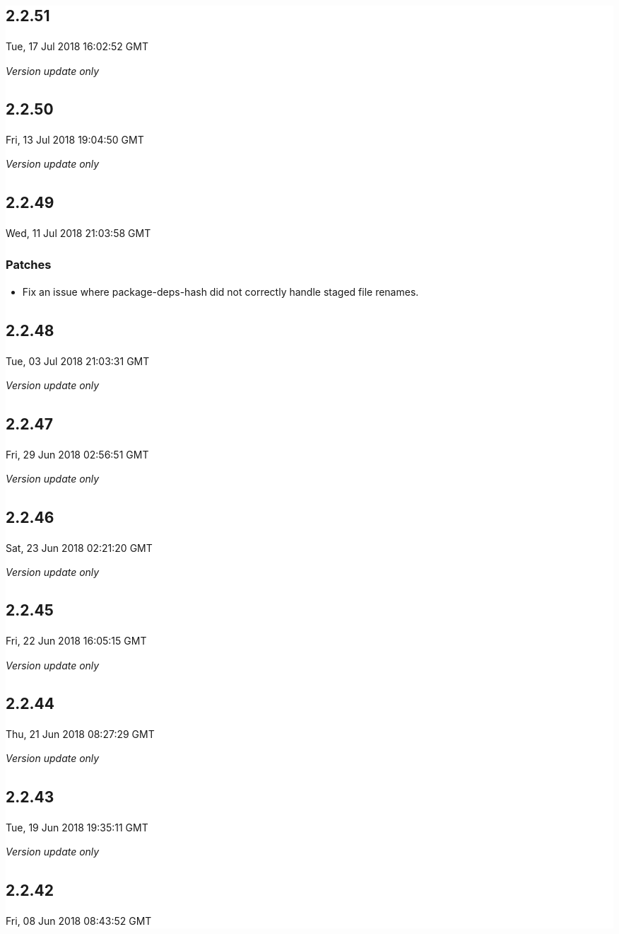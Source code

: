 ## 2.2.51
Tue, 17 Jul 2018 16:02:52 GMT

_Version update only_

## 2.2.50
Fri, 13 Jul 2018 19:04:50 GMT

_Version update only_

## 2.2.49
Wed, 11 Jul 2018 21:03:58 GMT

### Patches

- Fix an issue where package-deps-hash did not correctly handle staged file renames.

## 2.2.48
Tue, 03 Jul 2018 21:03:31 GMT

_Version update only_

## 2.2.47
Fri, 29 Jun 2018 02:56:51 GMT

_Version update only_

## 2.2.46
Sat, 23 Jun 2018 02:21:20 GMT

_Version update only_

## 2.2.45
Fri, 22 Jun 2018 16:05:15 GMT

_Version update only_

## 2.2.44
Thu, 21 Jun 2018 08:27:29 GMT

_Version update only_

## 2.2.43
Tue, 19 Jun 2018 19:35:11 GMT

_Version update only_

## 2.2.42
Fri, 08 Jun 2018 08:43:52 GMT
